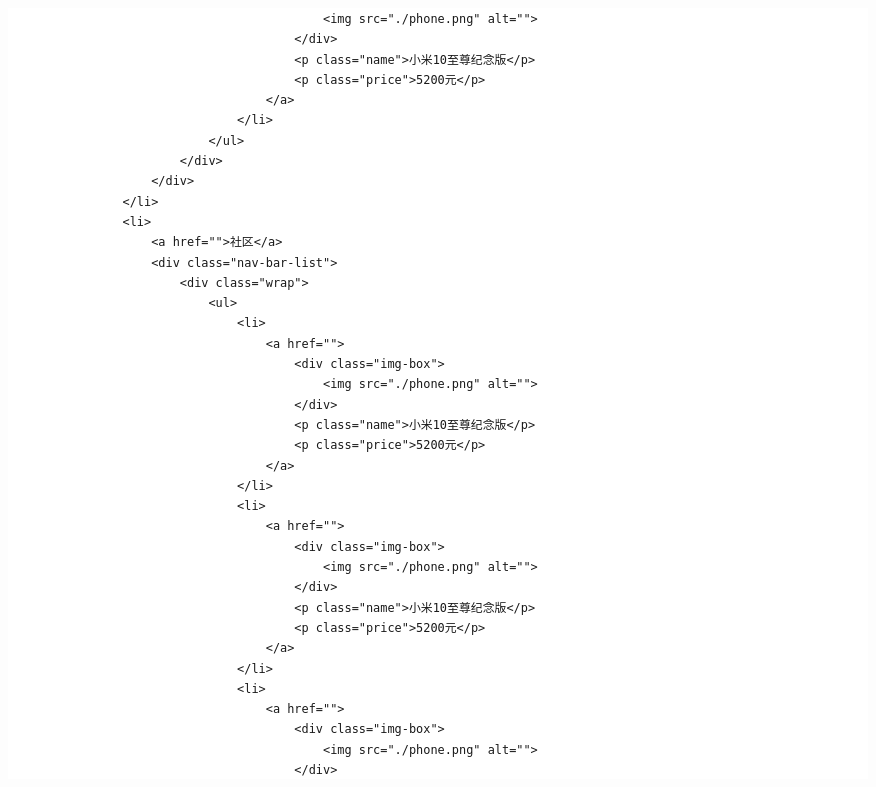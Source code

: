                                                 <img src="./phone.png" alt="">
                                            </div>
                                            <p class="name">小米10至尊纪念版</p>
                                            <p class="price">5200元</p>
                                        </a>
                                    </li>
                                </ul>
                            </div>
                        </div>
                    </li>
                    <li>
                        <a href="">社区</a>
                        <div class="nav-bar-list">
                            <div class="wrap">
                                <ul>
                                    <li>
                                        <a href="">
                                            <div class="img-box">
                                                <img src="./phone.png" alt="">
                                            </div>
                                            <p class="name">小米10至尊纪念版</p>
                                            <p class="price">5200元</p>
                                        </a>
                                    </li>
                                    <li>
                                        <a href="">
                                            <div class="img-box">
                                                <img src="./phone.png" alt="">
                                            </div>
                                            <p class="name">小米10至尊纪念版</p>
                                            <p class="price">5200元</p>
                                        </a>
                                    </li>
                                    <li>
                                        <a href="">
                                            <div class="img-box">
                                                <img src="./phone.png" alt="">
                                            </div>